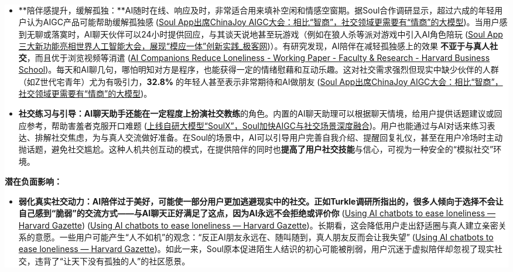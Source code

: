 - **陪伴感提升，缓解孤独：**AI随时在线、响应及时，非常适合用来填补空闲和情感空窗期。据Soul合作调研显示，超过六成的年轻用户认为AIGC产品可能帮助缓解孤独感 ([Soul App出席ChinaJoy AIGC大会：相比“智商”，社交领域更需要有“情商”的大模型](https://www.chinaz.com/2024/0726/1632083.shtml#:~:text=Soul%E7%A0%94%E7%A9%B6%E9%99%A2%E5%8F%91%E5%B8%83%E7%9A%84%E3%80%8A2024Z%E4%B8%96%E4%BB%A3AIGC%E6%80%81%E5%BA%A6%E6%8A%A5%E5%91%8A%E3%80%8B%E4%B8%AD%EF%BC%8C%E5%8F%AF%E4%BB%A5%E7%9C%8B%E5%88%B0%E4%B8%80%E4%B8%AA%E6%96%B0%E8%B6%8B%E5%8A%BF%E2%80%94%E2%80%94%E5%B9%B4%E8%BD%BB%E4%BA%BA%E6%AD%A3%E9%87%8D%E6%96%B0%E7%90%86%E8%A7%A3%E2%80%9C%E4%BA%BA%E6%9C%BA%E5%85%B3%E7%B3%BB%E2%80%9D%E3%80%82))。当用户感到无聊或落寞时，AI聊天伙伴可以24小时提供回应，与其谈天说地甚至玩游戏（例如在狼人杀等派对游戏中引入AI角色陪玩 ([Soul App 三大新功能亮相世界人工智能大会，展现“模应一体”创新实践_极客网](https://www.fromgeek.com/wemedia/267-645050.html#:~:text=%E8%80%8C%E6%B8%B8%E6%88%8F%E4%BA%92%E5%8A%A8%E5%9C%BA%E6%99%AF%E2%80%9C%E7%8B%BC%E4%BA%BA%E9%AD%85%E5%BD%B1%E2%80%9D%E4%B8%AD%E5%BC%95%E5%85%A5%E7%9A%84AI%20%E6%99%BA%E8%83%BD%E4%BD%93%EF%BC%8C%E5%88%99%E9%9B%86%E4%B8%AD%E5%B1%95%E7%8E%B0%E4%BA%86%E5%A4%A7%E6%A8%A1%E5%9E%8B%E7%9A%84%E5%A4%9A%E6%A8%A1%E6%80%81%E4%BA%92%E5%8A%A8%E8%83%BD%E5%8A%9B%E3%80%82%E5%9C%A8%E8%AF%A5%E5%9C%BA%E6%99%AF%E4%B8%AD%EF%BC%8C%E7%94%A8%E6%88%B7%E5%8F%AF%E4%BB%A5%E9%80%89%E6%8B%A9%E4%BB%BB%E6%84%8F%E7%9A%84AI%2B%E7%9C%9F%E4%BA%BA%E6%B8%B8%E6%88%8F%E7%BB%84%E5%90%88%E6%A8%A1%E5%BC%8F%E5%BC%80%E5%90%AF%E4%BA%92%E5%8A%A8%EF%BC%8C%E4%B8%8E%E5%85%B7%E5%A4%87%E8%87%AA%E4%B8%BB%E6%8E%A8%E7%90%86%20%E3%80%81%E5%8F%91%E8%A8%80%E3%80%81%E2%80%9C%E4%BC%AA%E8%A3%85%E2%80%9D%E7%9A%84AI%E4%B8%80%E8%B5%B7%E8%BF%9B%E8%A1%8C%E7%9C%9F%E5%AE%9E%E6%B8%B8%E6%88%8F%E5%AF%B9%E5%86%B3%E3%80%82%E8%80%8C%E2%80%9CAI%E6%B8%B8%E6%88%8F%E9%99%AA%E7%8E%A9%E5%B8%88%E2%80%9D%E4%B9%9F%E8%83%BD%E5%B8%AE%E5%8A%A9%E7%8E%A9%E5%AE%B6%E5%BF%AB%E9%80%9F%E9%80%82%E5%BA%94%E9%97%A8%E6%A7%9B%E7%9B%B8%E5%AF%B9%E8%BE%83%E9%AB%98%E3%80%81%E7%8E%A9%E6%B3%95%E5%A4%8D%E6%9D%82%E7%9A%84%E7%8B%BC%E4%BA%BA%E6%B8%B8%E6%88%8F%EF%BC%8C%E8%BD%BB%E6%9D%BE%E5%BC%80%E5%90%AF%E4%BA%A4%E6%B5%81%E4%BA%92%E5%8A%A8%EF%BC%8C%E5%9C%A8%E6%9B%B4%E6%B2%89%E6%B5%B8%E3%80%81%E5%8D%B3%E6%97%B6%E7%9A%84%E4%BA%A4%E4%BA%92%E4%B8%AD%E8%8E%B7%20%E5%BE%97%E8%B6%A3%E5%91%B3%E4%BD%93%E9%AA%8C%E3%80%82))）。有研究发现，AI陪伴在减轻孤独感上的效果 **不亚于与真人社交**，而且优于浏览视频等消遣 ([AI Companions Reduce Loneliness - Working Paper - Faculty & Research - Harvard Business School](https://www.hbs.edu/faculty/Pages/item.aspx?num=66065#:~:text=a%20novel%20methodology%20for%20fine,Study%206%20provides%20an))。每天和AI聊几句，哪怕明知对方是程序，也能获得一定的情绪慰藉和互动乐趣。这对社交需求强烈但现实中缺少伙伴的人群（如Z世代宅青年）尤为有吸引力，**32.8%** 的年轻人甚至表示非常期待和AI做朋友 ([Soul App出席ChinaJoy AIGC大会：相比“智商”，社交领域更需要有“情商”的大模型](https://www.chinaz.com/2024/0726/1632083.shtml#:~:text=%E6%95%B0%E6%8D%AE%E6%98%BE%E7%A4%BA%EF%BC%8C%E8%B6%85%E5%85%AD%E6%88%90%E5%B9%B4%E8%BD%BB%E4%BA%BA%E8%AE%A4%E4%B8%BAAIGC%E4%BA%A7%E5%93%81%E6%9C%89%E5%8F%AF%E8%83%BD%E5%B8%AE%E5%8A%A9%E8%A7%A3%E5%86%B3%E6%88%96%E4%B8%80%E5%AE%9A%E7%A8%8B%E5%BA%A6%E4%B8%8A%E5%B8%AE%E5%8A%A9%E8%A7%A3%E5%86%B3%E5%AD%A4%E7%8B%AC%E6%84%9F%E9%97%AE%E9%A2%98%EF%BC%8C%E4%BB%858))。
    
- **社交练习与引导：**AI聊天助手还能在一定程度上扮演**社交教练**的角色。内置的AI聊天助理可以根据聊天情境，给用户提供话题建议或回应参考，帮助害羞者克服开口难题 ([上线自研大模型“SoulX”，Soul加快AIGC与社交场景深度融合](https://www.soulapp.cn/media/news/soul-x-soul-aigc#:~:text=match%20at%20L69%20%E9%99%A4%E4%BA%86%E5%92%8C%E8%B5%9B%E5%8D%9A%E5%A5%BD%E5%8F%8B%E2%80%9CAI%E8%8B%9F%E8%9B%8B%E2%80%9D%E7%95%85%E8%81%8A%EF%BC%8C%E7%94%A8%E6%88%B7%E5%9C%A8Soul%E8%BF%98%E8%83%BD%E9%80%9A%E8%BF%87AI%E8%81%8A%E5%A4%A9%E5%8A%A9%E7%90%86%E7%9A%84%E5%8A%9F%E8%83%BD))。用户也能通过与AI对话来练习表达、排解社交焦虑，为与真人交流做好准备。在Soul的场景中，AI可以引导用户完善自我介绍、提醒回复礼仪，甚至在用户冷场时主动抛话题，避免社交尴尬。这种人机共创互动的模式，在提供陪伴的同时也**提高了用户社交技能**与信心，可视为一种安全的“模拟社交”环境。
    

**潜在负面影响：**

- **弱化真实社交动力：**AI陪伴过于美好，可能使一部分用户更加逃避现实中的社交。正如Turkle调研所指出的，很多人倾向于选择不会让自己感到“脆弱”的交流方式——与AI聊天正好满足了这点，因为**AI永远不会拒绝或评价你** ([Using AI chatbots to ease loneliness — Harvard Gazette](https://news.harvard.edu/gazette/story/2024/03/lifting-a-few-with-my-chatbot/#:~:text=Many%20already%20try%20to%20avoid,%E2%80%9D)) ([Using AI chatbots to ease loneliness — Harvard Gazette](https://news.harvard.edu/gazette/story/2024/03/lifting-a-few-with-my-chatbot/#:~:text=Based%20on%20her%20research%2C%20Turkle,realize%20that%20it%E2%80%99s%20not%20authentic))。长期看，这会降低用户走出舒适圈与真人建立亲密关系的意愿。一些用户可能产生“人不如机”的观念：“反正AI朋友永远在、随叫随到，真人朋友反而会让我失望” ([Using AI chatbots to ease loneliness — Harvard Gazette](https://news.harvard.edu/gazette/story/2024/03/lifting-a-few-with-my-chatbot/#:~:text=Based%20on%20her%20research%2C%20Turkle,realize%20that%20it%E2%80%99s%20not%20authentic))。如此一来，Soul原本促进陌生人结识的初心可能被削弱，用户沉迷于虚拟陪伴却忽视了现实社交，违背了“让天下没有孤独的人”的社区愿景。
    